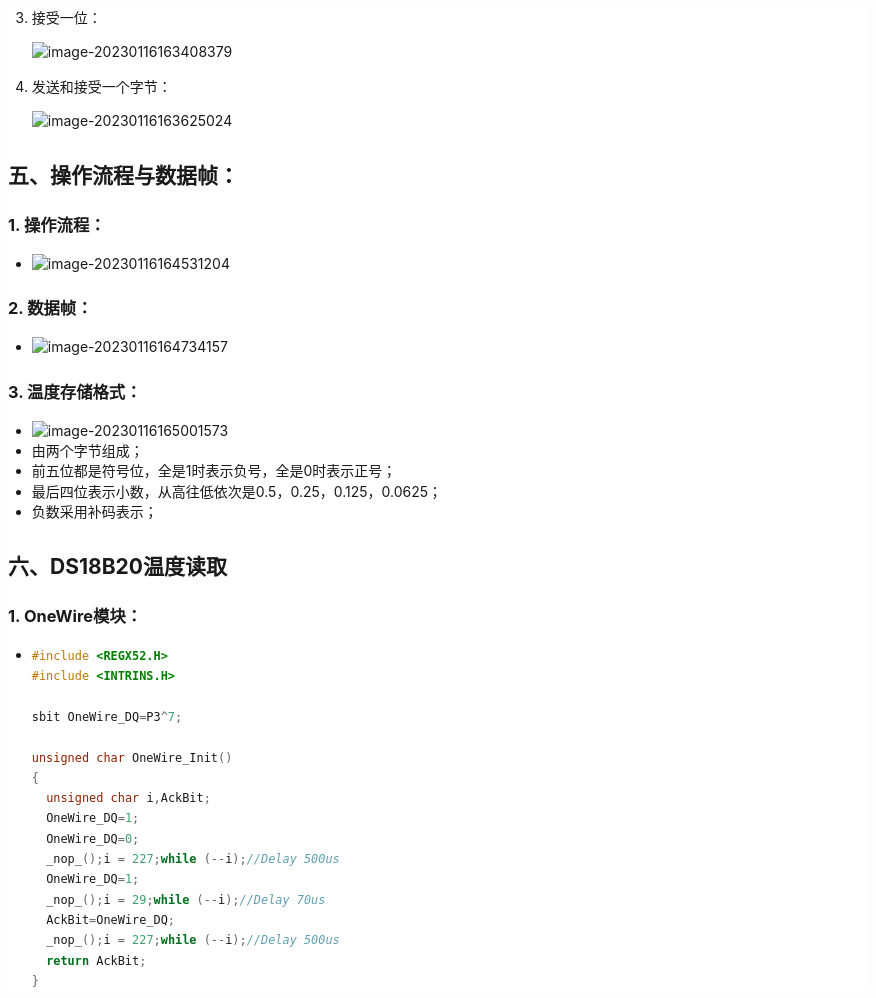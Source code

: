 3. 接受一位：

   ![image-20230116163408379](C:\Users\86198\AppData\Roaming\Typora\typora-user-images\image-20230116163408379.png)

4. 发送和接受一个字节：

   ![image-20230116163625024](C:\Users\86198\AppData\Roaming\Typora\typora-user-images\image-20230116163625024.png)

## 五、操作流程与数据帧：

### 1. 操作流程：

- ![image-20230116164531204](C:\Users\86198\AppData\Roaming\Typora\typora-user-images\image-20230116164531204.png)

### 2. 数据帧：

- ![image-20230116164734157](C:\Users\86198\AppData\Roaming\Typora\typora-user-images\image-20230116164734157.png)

### 3. 温度存储格式：

- ![image-20230116165001573](C:\Users\86198\AppData\Roaming\Typora\typora-user-images\image-20230116165001573.png)
- 由两个字节组成；
- 前五位都是符号位，全是1时表示负号，全是0时表示正号；
- 最后四位表示小数，从高往低依次是0.5，0.25，0.125，0.0625；
- 负数采用补码表示；

## 六、DS18B20温度读取

### 1. OneWire模块：

- ```c
  #include <REGX52.H>
  #include <INTRINS.H>
  
  sbit OneWire_DQ=P3^7;
  
  unsigned char OneWire_Init()
  {
  	unsigned char i,AckBit;
  	OneWire_DQ=1;
  	OneWire_DQ=0;
  	_nop_();i = 227;while (--i);//Delay 500us
  	OneWire_DQ=1;
  	_nop_();i = 29;while (--i);//Delay 70us
  	AckBit=OneWire_DQ;
  	_nop_();i = 227;while (--i);//Delay 500us
  	return AckBit;
  }
  